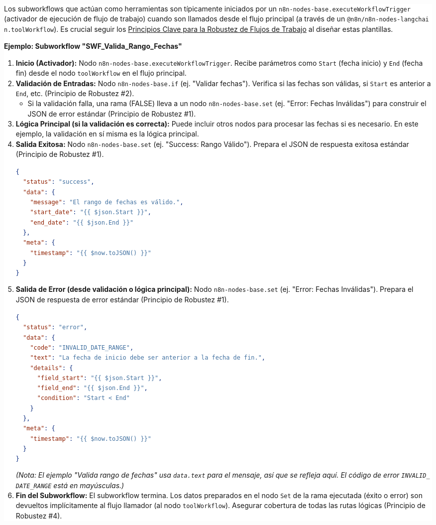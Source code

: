 Los subworkflows que actúan como herramientas son típicamente iniciados por un `n8n-nodes-base.executeWorkflowTrigger` (activador de ejecución de flujo de trabajo) cuando son llamados desde el flujo principal (a través de un `@n8n/n8n-nodes-langchain.toolWorkflow`). Es crucial seguir los [Principios Clave para la Robustez de Flujos de Trabajo](#principios-clave-para-la-robustez-de-flujos-de-trabajo) al diseñar estas plantillas.

**Ejemplo: Subworkflow "SWF_Valida_Rango_Fechas"**

1.  **Inicio (Activador):** Nodo `n8n-nodes-base.executeWorkflowTrigger`. Recibe parámetros como `Start` (fecha inicio) y `End` (fecha fin) desde el nodo `toolWorkflow` en el flujo principal.
2.  **Validación de Entradas:** Nodo `n8n-nodes-base.if` (ej. "Validar fechas"). Verifica si las fechas son válidas, si `Start` es anterior a `End`, etc. (Principio de Robustez #2).
    *   Si la validación falla, una rama (FALSE) lleva a un nodo `n8n-nodes-base.set` (ej. "Error: Fechas Inválidas") para construir el JSON de error estándar (Principio de Robustez #1).
3.  **Lógica Principal (si la validación es correcta):** Puede incluir otros nodos para procesar las fechas si es necesario. En este ejemplo, la validación en sí misma es la lógica principal.
4.  **Salida Exitosa:** Nodo `n8n-nodes-base.set` (ej. "Success: Rango Válido"). Prepara el JSON de respuesta exitosa estándar (Principio de Robustez #1).
    ```json
    {
      "status": "success",
      "data": {
        "message": "El rango de fechas es válido.",
        "start_date": "{{ $json.Start }}",
        "end_date": "{{ $json.End }}"
      },
      "meta": {
        "timestamp": "{{ $now.toJSON() }}"
      }
    }
    ```
5.  **Salida de Error (desde validación o lógica principal):** Nodo `n8n-nodes-base.set` (ej. "Error: Fechas Inválidas"). Prepara el JSON de respuesta de error estándar (Principio de Robustez #1).
    ```json
    {
      "status": "error",
      "data": {
        "code": "INVALID_DATE_RANGE",
        "text": "La fecha de inicio debe ser anterior a la fecha de fin.",
        "details": {
          "field_start": "{{ $json.Start }}",
          "field_end": "{{ $json.End }}",
          "condition": "Start < End"
        }
      },
      "meta": {
        "timestamp": "{{ $now.toJSON() }}"
      }
    }
    ```
    *(Nota: El ejemplo "Valida rango de fechas" usa `data.text` para el mensaje, así que se refleja aquí. El código de error `INVALID_DATE_RANGE` está en mayúsculas.)*
6.  **Fin del Subworkflow:** El subworkflow termina. Los datos preparados en el nodo `Set` de la rama ejecutada (éxito o error) son devueltos implícitamente al flujo llamador (al nodo `toolWorkflow`). Asegurar cobertura de todas las rutas lógicas (Principio de Robustez #4).
